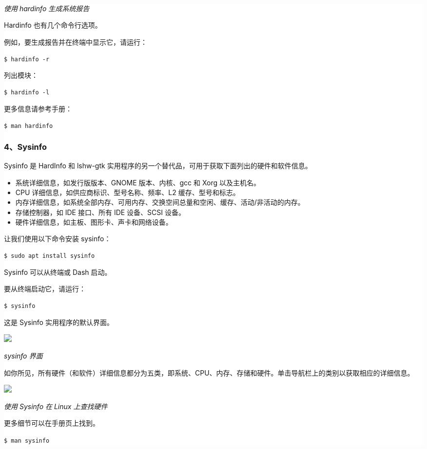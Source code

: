 *使用 hardinfo 生成系统报告*

Hardinfo 也有几个命令行选项。

例如，要生成报告并在终端中显示它，请运行：

```
$ hardinfo -r
```

列出模块：

```
$ hardinfo -l
```

更多信息请参考手册：

```
$ man hardinfo
```

### 4、Sysinfo

Sysinfo 是 HardInfo 和 lshw-gtk 实用程序的另一个替代品，可用于获取下面列出的硬件和软件信息。

* 系统详细信息，如发行版版本、GNOME 版本、内核、gcc 和 Xorg 以及主机名。
* CPU 详细信息，如供应商标识、型号名称、频率、L2 缓存、型号和标志。
* 内存详细信息，如系统全部内存、可用内存、交换空间总量和空闲、缓存、活动/非活动的内存。
* 存储控制器，如 IDE 接口、所有 IDE 设备、SCSI 设备。
* 硬件详细信息，如主板、图形卡、声卡和网络设备。

让我们使用以下命令安装 sysinfo：

```
$ sudo apt install sysinfo
```

Sysinfo 可以从终端或 Dash 启动。

要从终端启动它，请运行：

```
$ sysinfo
```

这是 Sysinfo 实用程序的默认界面。

![][15]

*sysinfo 界面*

如你所见，所有硬件（和软件）详细信息都分为五类，即系统、CPU、内存、存储和硬件。单击导航栏上的类别以获取相应的详细信息。

![][16]

*使用 Sysinfo 在 Linux 上查找硬件*

更多细节可以在手册页上找到。

```
$ man sysinfo
```


[#]: collector: (lujun9972)
[#]: translator: (wxy)
[#]: reviewer: (wxy)
[#]: publisher: (wxy)
[#]: url: (https://linux.cn/article-11194-1.html)
[#]: subject: (How  To Find Hardware Specifications On Linux)
[#]: via: (https://www.ostechnix.com/getting-hardwaresoftware-specifications-in-linux-mint-ubuntu/)
[#]: author: (sk https://www.ostechnix.com/author/sk/)
[a]: https://www.ostechnix.com/author/sk/
[b]: https://github.com/lujun9972
[2]: https://www.ostechnix.com/wp-content/uploads/2013/01/Find-Hardware-Specifications-On-Linux-using-lshw-1.png
[3]: https://www.ostechnix.com/wp-content/uploads/2013/01/Show-device-tree-with-hardware-path-using-lshw.png
[4]: https://www.ostechnix.com/wp-content/uploads/2013/01/Find-Hardware-Specifications-On-Linux-using-lshw-gtk-1.png
[5]: https://www.ostechnix.com/wp-content/uploads/2013/01/Find-Hardware-Specifications-On-Linux-using-lshw-gtk-2.png
[6]: https://www.ostechnix.com/how-to-find-your-system-details-using-inxi/
[7]: https://www.ostechnix.com/wp-content/uploads/2013/01/Find-Hardware-Specifications-On-Linux-Using-Hardinfo.png
[8]: https://www.ostechnix.com/wp-content/uploads/2013/01/Show-processor-details-using-hardinfo.png
[9]: https://www.ostechnix.com/wp-content/uploads/2013/01/Show-operating-system-details-using-hardinfo.png
[10]: https://www.ostechnix.com/wp-content/uploads/2013/01/Perform-benchmarks-using-hardinfo.png
[11]: https://www.ostechnix.com/phoronix-test-suite-open-source-testing-benchmarking-tool/
[12]: https://www.ostechnix.com/unixbench-benchmark-suite-unix-like-systems/
[13]: https://www.ostechnix.com/how-to-benchmark-linux-commands-and-programs-from-commandline/
[14]: https://www.ostechnix.com/wp-content/uploads/2013/01/Generate-system-reports-using-hardinfo.png
[15]: https://www.ostechnix.com/wp-content/uploads/2013/01/sysinfo-interface.png
[16]: https://www.ostechnix.com/wp-content/uploads/2013/01/Find-Hardware-Specifications-On-Linux-Using-Sysinfo.png